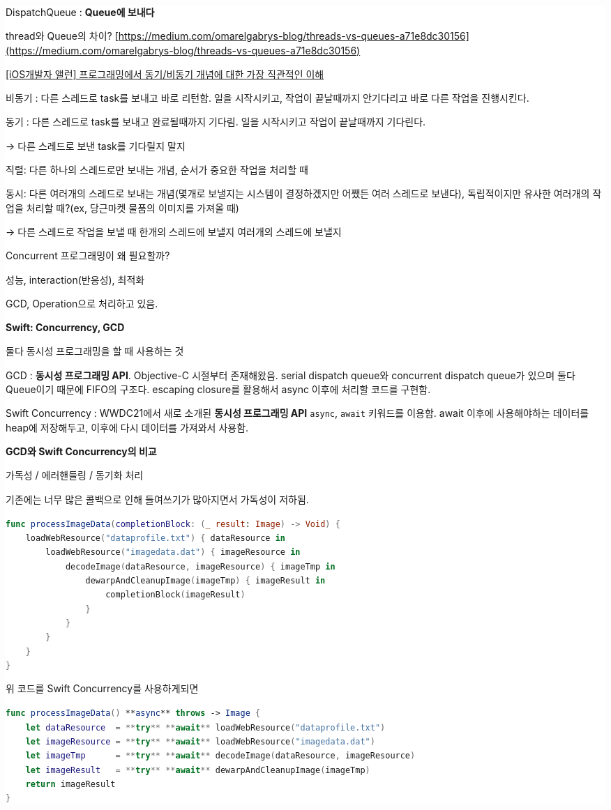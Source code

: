 DispatchQueue : **Queue에 보내다**

thread와 Queue의 차이? [https://medium.com/omarelgabrys-blog/threads-vs-queues-a71e8dc30156](https://medium.com/omarelgabrys-blog/threads-vs-queues-a71e8dc30156)

[[iOS개발자 앨런] 프로그래밍에서 동기/비동기 개념에 대한 가장 직관적인 이해](https://www.youtube.com/watch?v=zRJOte7TaPw)

비동기 : 다른 스레드로 task를 보내고 바로 리턴함. 일을 시작시키고, 작업이 끝날때까지 안기다리고 바로 다른 작업을 진행시킨다.

동기 : 다른 스레드로 task를 보내고 완료될때까지 기다림. 일을 시작시키고 작업이 끝날때까지 기다린다.

→ 다른 스레드로 보낸 task를 기다릴지 말지

직렬: 다른 하나의 스레드로만 보내는 개념, 순서가 중요한 작업을 처리할 때

동시: 다른 여러개의 스레드로 보내는 개념(몇개로 보낼지는 시스템이 결정하겠지만 어쨌든 여러 스레드로 보낸다), 독립적이지만 유사한 여러개의 작업을 처리할 때?(ex, 당근마켓 물품의 이미지를 가져올 때)

→ 다른 스레드로 작업을 보낼 때 한개의 스레드에 보낼지 여러개의 스레드에 보낼지

Concurrent 프로그래밍이 왜 필요할까?

성능, interaction(반응성), 최적화

GCD, Operation으로 처리하고 있음.

**Swift: Concurrency, GCD**

둘다 동시성 프로그래밍을 할 때 사용하는 것

GCD : **동시성 프로그래밍 API**. Objective-C 시절부터 존재해왔음. serial dispatch queue와 concurrent dispatch queue가 있으며 둘다 Queue이기 때문에 FIFO의 구조다. escaping closure를 활용해서 async 이후에 처리할 코드를 구현함.

Swift Concurrency : WWDC21에서 새로 소개된 **동시성 프로그래밍 API**
`async`, `await` 키워드를 이용함. await 이후에 사용해야하는 데이터를 heap에 저장해두고, 이후에 다시 데이터를 가져와서 사용함.

**GCD와 Swift Concurrency의 비교**

가독성 / 에러핸들링 / 동기화 처리

기존에는 너무 많은 콜백으로 인해 들여쓰기가 많아지면서 가독성이 저하됨.

```swift
func processImageData(completionBlock: (_ result: Image) -> Void) {
	loadWebResource("dataprofile.txt") { dataResource in
		loadWebResource("imagedata.dat") { imageResource in
			decodeImage(dataResource, imageResource) { imageTmp in
				dewarpAndCleanupImage(imageTmp) { imageResult in 
					completionBlock(imageResult)
				}
			}
		}
	}
}
```

위 코드를 Swift Concurrency를 사용하게되면

```swift
func processImageData() **async** throws -> Image {
	let dataResource  = **try** **await** loadWebResource("dataprofile.txt")
	let imageResource = **try** **await** loadWebResource("imagedata.dat")
	let imageTmp      = **try** **await** decodeImage(dataResource, imageResource)
	let imageResult   = **try** **await** dewarpAndCleanupImage(imageTmp)
	return imageResult
}
```
